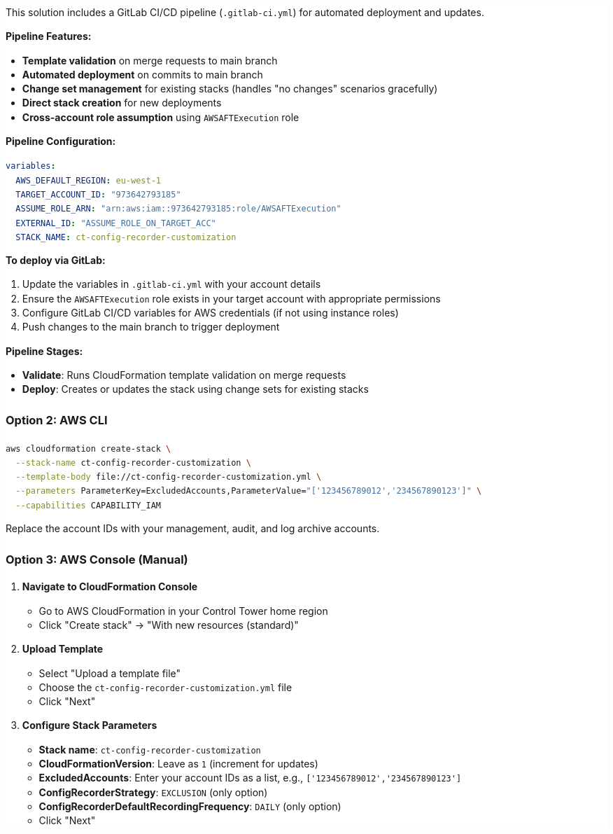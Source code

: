 This solution includes a GitLab CI/CD pipeline (`.gitlab-ci.yml`) for automated deployment and updates.

**Pipeline Features:**
- **Template validation** on merge requests to main branch
- **Automated deployment** on commits to main branch
- **Change set management** for existing stacks (handles "no changes" scenarios gracefully)
- **Direct stack creation** for new deployments
- **Cross-account role assumption** using `AWSAFTExecution` role

**Pipeline Configuration:**
```yaml
variables:
  AWS_DEFAULT_REGION: eu-west-1
  TARGET_ACCOUNT_ID: "973642793185"
  ASSUME_ROLE_ARN: "arn:aws:iam::973642793185:role/AWSAFTExecution"
  EXTERNAL_ID: "ASSUME_ROLE_ON_TARGET_ACC"
  STACK_NAME: ct-config-recorder-customization
```

**To deploy via GitLab:**
1. Update the variables in `.gitlab-ci.yml` with your account details
2. Ensure the `AWSAFTExecution` role exists in your target account with appropriate permissions
3. Configure GitLab CI/CD variables for AWS credentials (if not using instance roles)
4. Push changes to the main branch to trigger deployment

**Pipeline Stages:**
- **Validate**: Runs CloudFormation template validation on merge requests
- **Deploy**: Creates or updates the stack using change sets for existing stacks

### Option 2: AWS CLI

```bash
aws cloudformation create-stack \
  --stack-name ct-config-recorder-customization \
  --template-body file://ct-config-recorder-customization.yml \
  --parameters ParameterKey=ExcludedAccounts,ParameterValue="['123456789012','234567890123']" \
  --capabilities CAPABILITY_IAM
```

Replace the account IDs with your management, audit, and log archive accounts.

### Option 3: AWS Console (Manual)

1. **Navigate to CloudFormation Console**
   - Go to AWS CloudFormation in your Control Tower home region
   - Click "Create stack" → "With new resources (standard)"

2. **Upload Template**
   - Select "Upload a template file"
   - Choose the `ct-config-recorder-customization.yml` file
   - Click "Next"

3. **Configure Stack Parameters**
   - **Stack name**: `ct-config-recorder-customization`
   - **CloudFormationVersion**: Leave as `1` (increment for updates)
   - **ExcludedAccounts**: Enter your account IDs as a list, e.g., `['123456789012','234567890123']`
   - **ConfigRecorderStrategy**: `EXCLUSION` (only option)
   - **ConfigRecorderDefaultRecordingFrequency**: `DAILY` (only option)
   - Click "Next"
